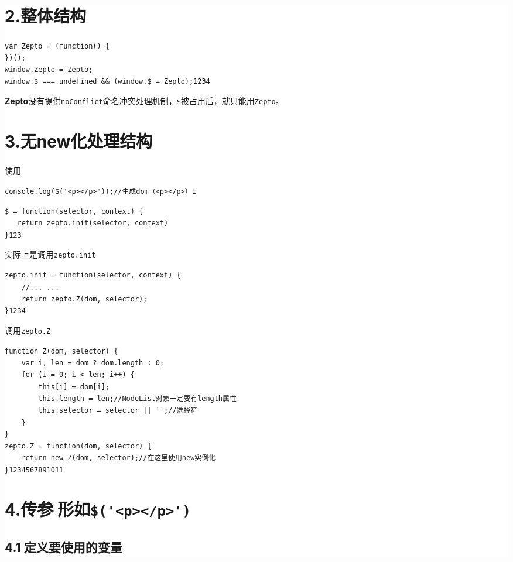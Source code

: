 # 2.整体结构

```
var Zepto = (function() {
})();
window.Zepto = Zepto;
window.$ === undefined && (window.$ = Zepto);1234
```

**Zepto**没有提供`noConflict`命名冲突处理机制，`$`被占用后，就只能用`Zepto`。

# 3.无new化处理结构

使用

```
console.log($('<p></p>'));//生成dom（<p></p>）1
```

```
$ = function(selector, context) {
   return zepto.init(selector, context)
}123
```

实际上是调用`zepto.init`

```
zepto.init = function(selector, context) {
    //... ...
    return zepto.Z(dom, selector);
}1234
```

调用`zepto.Z`

```
function Z(dom, selector) {
    var i, len = dom ? dom.length : 0;
    for (i = 0; i < len; i++) {
        this[i] = dom[i];
        this.length = len;//NodeList对象一定要有length属性
        this.selector = selector || '';//选择符
    }
}
zepto.Z = function(dom, selector) {
    return new Z(dom, selector);//在这里使用new实例化
}1234567891011
```

# 4.传参 形如`$('<p></p>')`

## 4.1 定义要使用的变量
